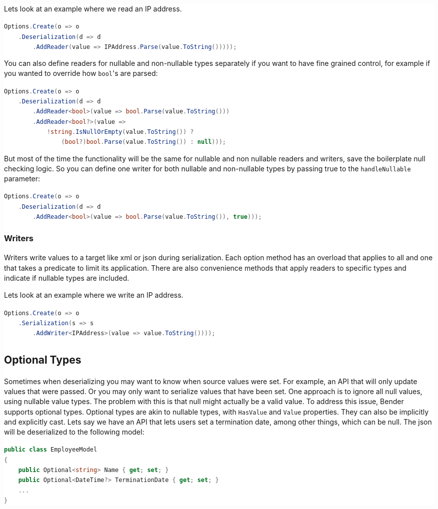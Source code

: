 Lets look at an example where we read an IP address.

```csharp
Options.Create(o => o
    .Deserialization(d => d
        .AddReader(value => IPAddress.Parse(value.ToString()))));
```

You can also define readers for nullable and non-nullable types separately if you want to have fine grained control, for example if you wanted to override how `bool`'s are parsed:

```csharp
Options.Create(o => o
    .Deserialization(d => d
        .AddReader<bool>(value => bool.Parse(value.ToString()))
        .AddReader<bool?>(value => 
			!string.IsNullOrEmpty(value.ToString()) ? 
				(bool?)bool.Parse(value.ToString()) : null)));
```
    
But most of the time the functionality will be the same for nullable and non nullable readers and writers, save the boilerplate null checking logic. So you can define one writer for both nullable and non-nullable types by passing true to the `handleNullable` parameter:

```csharp
Options.Create(o => o
    .Deserialization(d => d
        .AddReader<bool>(value => bool.Parse(value.ToString()), true)));
```

### Writers

Writers write values to a target like xml or json during serialization. Each option method has an overload that applies to all and one that takes a predicate to limit its application. There are also convenience methods that apply readers to specific types and indicate if nullable types are included.

Lets look at an example where we write an IP address.

```csharp
Options.Create(o => o
    .Serialization(s => s
        .AddWriter<IPAddress>(value => value.ToString())));
```

## Optional Types

Sometimes when deserializing you may want to know when source values were set. For example, an API that will only update values that were passed. Or you may only want to serialize values that have been set. One approach is to ignore all null values, using nullable value types. The problem with this is that null might actually be a valid value. To address this issue, Bender supports optional types. Optional types are akin to nullable types, with `HasValue` and `Value` properties. They can also be implicitly and explicitly cast. Lets say we have an API that lets users set a termination date, among other things, which can be null. The json will be deserialized to the following model:

```csharp
public class EmployeeModel
{
	public Optional<string> Name { get; set; }
	public Optional<DateTime?> TerminationDate { get; set; }
	...
}
```
